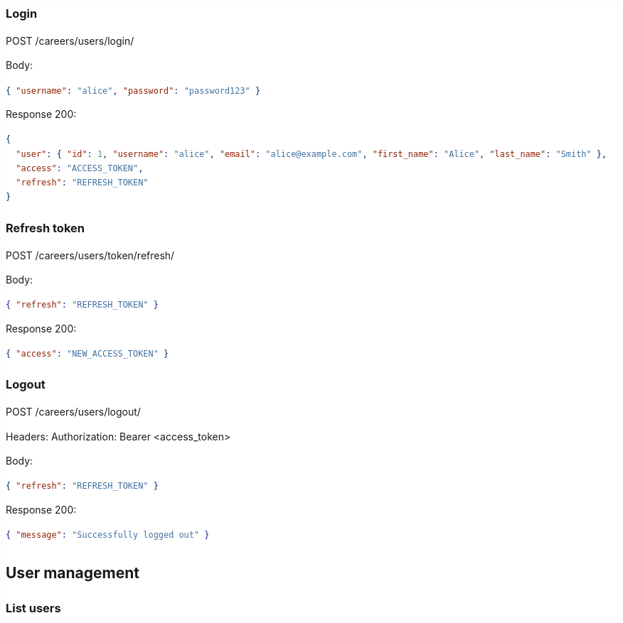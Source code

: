 ### Login

POST /careers/users/login/

Body:

```json
{ "username": "alice", "password": "password123" }
```

Response 200:

```json
{
  "user": { "id": 1, "username": "alice", "email": "alice@example.com", "first_name": "Alice", "last_name": "Smith" },
  "access": "ACCESS_TOKEN",
  "refresh": "REFRESH_TOKEN"
}
```

### Refresh token

POST /careers/users/token/refresh/

Body:

```json
{ "refresh": "REFRESH_TOKEN" }
```

Response 200:

```json
{ "access": "NEW_ACCESS_TOKEN" }
```

### Logout

POST /careers/users/logout/

Headers:
Authorization: Bearer <access_token>

Body:

```json
{ "refresh": "REFRESH_TOKEN" }
```

Response 200:

```json
{ "message": "Successfully logged out" }
```

## User management

### List users

